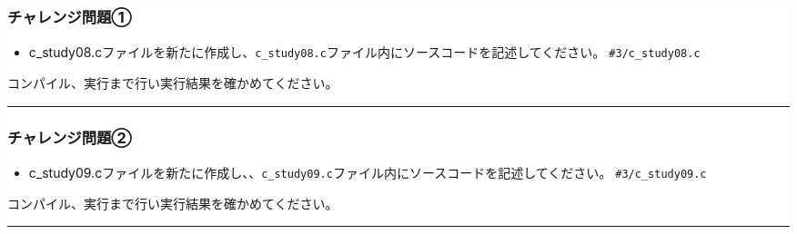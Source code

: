 ### チャレンジ問題①
- c_study08.cファイルを新たに作成し、`c_study08.c`ファイル内にソースコードを記述してください。
`#3/c_study08.c`

コンパイル、実行まで行い実行結果を確かめてください。

---
### チャレンジ問題②
- c_study09.cファイルを新たに作成し、、`c_study09.c`ファイル内にソースコードを記述してください。
`#3/c_study09.c`

コンパイル、実行まで行い実行結果を確かめてください。

---